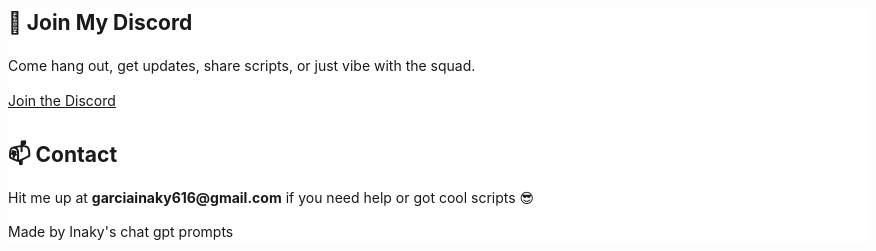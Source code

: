   <section class="section" id="discord">
    <h2>💬 Join My Discord</h2>
    <p>Come hang out, get updates, share scripts, or just vibe with the squad.</p>
    <a href="https://discord.gg/EyseXZMm" target="_blank" class="btn-discord">Join the Discord</a>
  </section>

  <section class="section" id="contact">
    <h2>📫 Contact</h2>
    <p>Hit me up at <strong>garciainaky616@gmail.com</strong> if you need help or got cool scripts 😎</p>
  </section>

  <footer>
    Made by Inaky's chat gpt prompts
  </footer>

  <script>
    const tabLinks = document.querySelectorAll(".tab-link");
    const sections = document.querySelectorAll(".section");

    tabLinks.forEach(link => {
      link.addEventListener("click", () => {
        tabLinks.forEach(l => l.classList.remove("active"));
        sections.forEach(s => s.classList.remove("active"));

        link.classList.add("active");
        document.getElementById(link.getAttribute("data-tab")).classList.add("active");
      });
    });
  </script>

</body>
</html>
